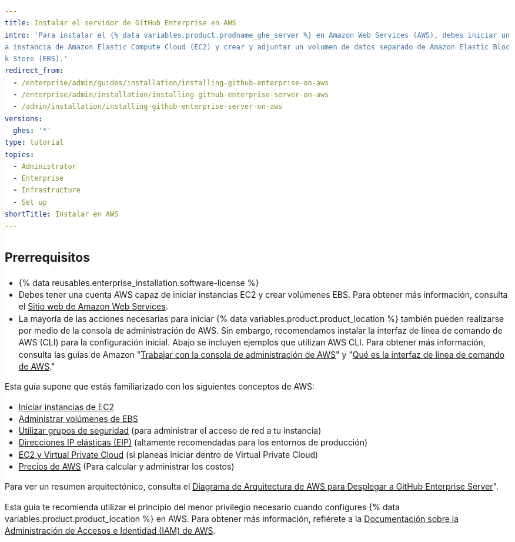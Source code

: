 ```yaml
---
title: Instalar el servidor de GitHub Enterprise en AWS
intro: 'Para instalar el {% data variables.product.prodname_ghe_server %} en Amazon Web Services (AWS), debes iniciar una instancia de Amazon Elastic Compute Cloud (EC2) y crear y adjuntar un volumen de datos separado de Amazon Elastic Block Store (EBS).'
redirect_from:
  - /enterprise/admin/guides/installation/installing-github-enterprise-on-aws
  - /enterprise/admin/installation/installing-github-enterprise-server-on-aws
  - /admin/installation/installing-github-enterprise-server-on-aws
versions:
  ghes: '*'
type: tutorial
topics:
  - Administrator
  - Enterprise
  - Infrastructure
  - Set up
shortTitle: Instalar en AWS
---
```


## Prerrequisitos

- {% data reusables.enterprise_installation.software-license %}
- Debes tener una cuenta AWS capaz de iniciar instancias EC2 y crear volúmenes EBS. Para obtener más información, consulta el [Sitio web de Amazon Web Services](https://aws.amazon.com/).
- La mayoría de las acciones necesarias para iniciar {% data variables.product.product_location %} también pueden realizarse por medio de la consola de administración de AWS. Sin embargo, recomendamos instalar la interfaz de línea de comando de AWS (CLI) para la configuración inicial. Abajo se incluyen ejemplos que utilizan AWS CLI. Para obtener más información, consulta las guías de Amazon "[Trabajar con la consola de administración de AWS](http://docs.aws.amazon.com/awsconsolehelpdocs/latest/gsg/getting-started.html)" y "[Qué es la interfaz de línea de comando de AWS](http://docs.aws.amazon.com/cli/latest/userguide/cli-chap-welcome.html)."

Esta guía supone que estás familiarizado con los siguientes conceptos de AWS:

 - [Iniciar instancias de EC2](http://docs.aws.amazon.com/AWSEC2/latest/UserGuide/LaunchingAndUsingInstances.html)
 - [Administrar volúmenes de EBS](http://docs.aws.amazon.com/AWSEC2/latest/UserGuide/AmazonEBS.html)
 - [Utilizar grupos de seguridad](http://docs.aws.amazon.com/AWSEC2/latest/UserGuide/using-network-security.html) (para administrar el acceso de red a tu instancia)
 - [Direcciones IP elásticas (EIP)](http://docs.aws.amazon.com/AWSEC2/latest/UserGuide/elastic-ip-addresses-eip.html) (altamente recomendadas para los entornos de producción)
 - [EC2 y Virtual Private Cloud](http://docs.aws.amazon.com/AWSEC2/latest/UserGuide/using-vpc.html) (si planeas iniciar dentro de Virtual Private Cloud)
 - [Precios de AWS](https://aws.amazon.com/pricing/) (Para calcular y administrar los costos)

Para ver un resumen arquitectónico, consulta el [Diagrama de Arquitectura de AWS para Desplegar a GitHub Enterprise Server](/assets/images/installing-github-enterprise-server-on-aws.png)".

Esta guía te recomienda utilizar el principio del menor privilegio necesario cuando configures {% data variables.product.product_location %} en AWS. Para obtener más información, refiérete a la [Documentación sobre la Administración de Accesos e Identidad (IAM) de AWS](https://docs.aws.amazon.com/IAM/latest/UserGuide/best-practices.html#grant-least-privilege).
